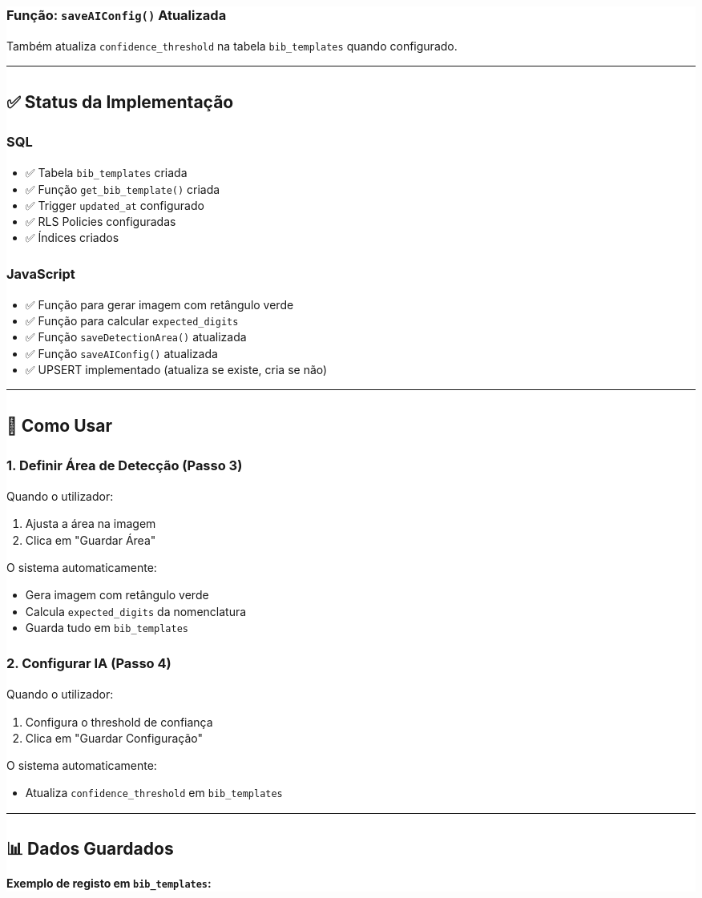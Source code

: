 ### **Função: `saveAIConfig()` Atualizada**

Também atualiza `confidence_threshold` na tabela `bib_templates` quando configurado.

---

## ✅ Status da Implementação

### **SQL**
- ✅ Tabela `bib_templates` criada
- ✅ Função `get_bib_template()` criada
- ✅ Trigger `updated_at` configurado
- ✅ RLS Policies configuradas
- ✅ Índices criados

### **JavaScript**
- ✅ Função para gerar imagem com retângulo verde
- ✅ Função para calcular `expected_digits`
- ✅ Função `saveDetectionArea()` atualizada
- ✅ Função `saveAIConfig()` atualizada
- ✅ UPSERT implementado (atualiza se existe, cria se não)

---

## 🚀 Como Usar

### **1. Definir Área de Detecção (Passo 3)**

Quando o utilizador:
1. Ajusta a área na imagem
2. Clica em "Guardar Área"

O sistema automaticamente:
- Gera imagem com retângulo verde
- Calcula `expected_digits` da nomenclatura
- Guarda tudo em `bib_templates`

### **2. Configurar IA (Passo 4)**

Quando o utilizador:
1. Configura o threshold de confiança
2. Clica em "Guardar Configuração"

O sistema automaticamente:
- Atualiza `confidence_threshold` em `bib_templates`

---

## 📊 Dados Guardados

**Exemplo de registo em `bib_templates`:**
